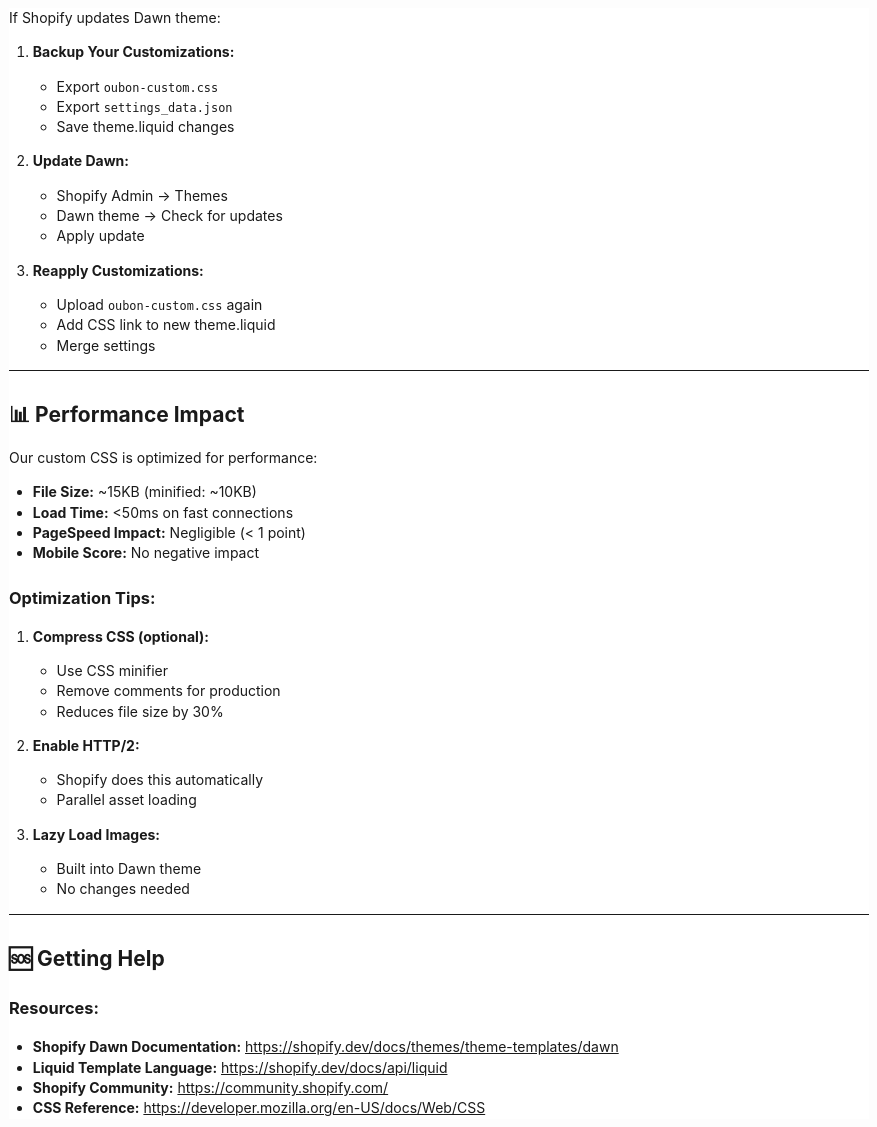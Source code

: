 If Shopify updates Dawn theme:

1. **Backup Your Customizations:**
   - Export `oubon-custom.css`
   - Export `settings_data.json`
   - Save theme.liquid changes

2. **Update Dawn:**
   - Shopify Admin → Themes
   - Dawn theme → Check for updates
   - Apply update

3. **Reapply Customizations:**
   - Upload `oubon-custom.css` again
   - Add CSS link to new theme.liquid
   - Merge settings

---

## 📊 Performance Impact

Our custom CSS is optimized for performance:

- **File Size:** ~15KB (minified: ~10KB)
- **Load Time:** <50ms on fast connections
- **PageSpeed Impact:** Negligible (< 1 point)
- **Mobile Score:** No negative impact

### Optimization Tips:

1. **Compress CSS (optional):**
   - Use CSS minifier
   - Remove comments for production
   - Reduces file size by 30%

2. **Enable HTTP/2:**
   - Shopify does this automatically
   - Parallel asset loading

3. **Lazy Load Images:**
   - Built into Dawn theme
   - No changes needed

---

## 🆘 Getting Help

### Resources:

- **Shopify Dawn Documentation:** https://shopify.dev/docs/themes/theme-templates/dawn
- **Liquid Template Language:** https://shopify.dev/docs/api/liquid
- **Shopify Community:** https://community.shopify.com/
- **CSS Reference:** https://developer.mozilla.org/en-US/docs/Web/CSS
